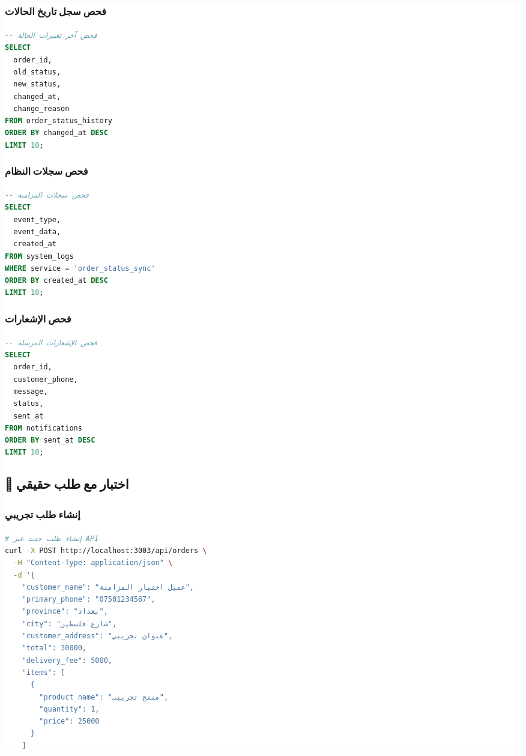 ### فحص سجل تاريخ الحالات
```sql
-- فحص آخر تغييرات الحالة
SELECT 
  order_id,
  old_status,
  new_status,
  changed_at,
  change_reason
FROM order_status_history 
ORDER BY changed_at DESC 
LIMIT 10;
```

### فحص سجلات النظام
```sql
-- فحص سجلات المزامنة
SELECT 
  event_type,
  event_data,
  created_at
FROM system_logs 
WHERE service = 'order_status_sync' 
ORDER BY created_at DESC 
LIMIT 10;
```

### فحص الإشعارات
```sql
-- فحص الإشعارات المرسلة
SELECT 
  order_id,
  customer_phone,
  message,
  status,
  sent_at
FROM notifications 
ORDER BY sent_at DESC 
LIMIT 10;
```

## 🎯 اختبار مع طلب حقيقي

### إنشاء طلب تجريبي
```bash
# إنشاء طلب جديد عبر API
curl -X POST http://localhost:3003/api/orders \
  -H "Content-Type: application/json" \
  -d '{
    "customer_name": "عميل اختبار المزامنة",
    "primary_phone": "07501234567",
    "province": "بغداد",
    "city": "شارع فلسطين",
    "customer_address": "عنوان تجريبي",
    "total": 30000,
    "delivery_fee": 5000,
    "items": [
      {
        "product_name": "منتج تجريبي",
        "quantity": 1,
        "price": 25000
      }
    ]
```